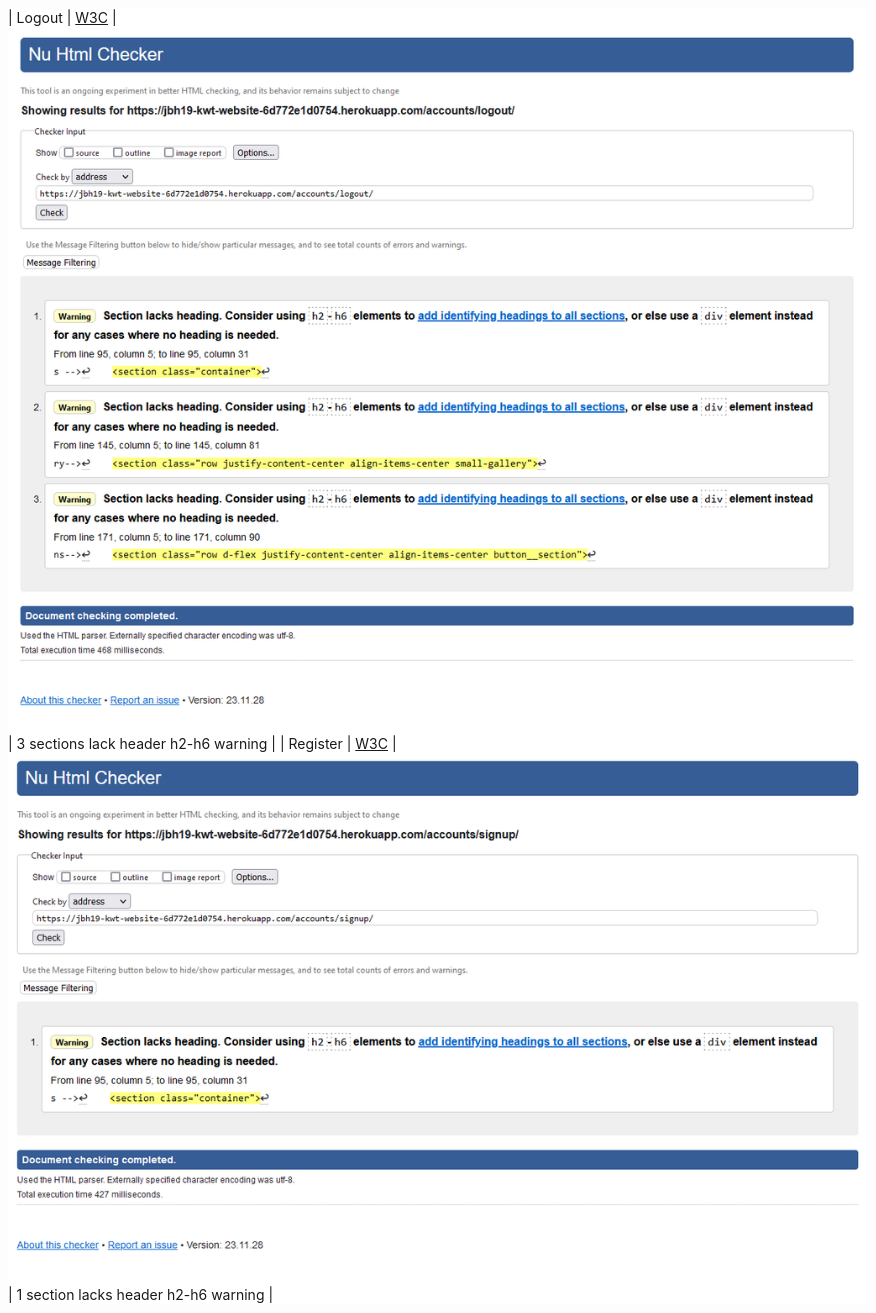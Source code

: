 | Logout | [W3C](https://validator.w3.org/nu/?doc=https%3A%2F%2Fjbh19-kwt-website-6d772e1d0754.herokuapp.com%2Faccounts%2Flogout%2F) | ![screenshot](documentation/html-validation/logout-w3c.png) | 3 sections lack header h2-h6 warning |
| Register | [W3C](https://validator.w3.org/nu/?doc=https%3A%2F%2Fjbh19-kwt-website-6d772e1d0754.herokuapp.com%2Faccounts%2Fsignup%2F) | ![screenshot](documentation/html-validation/register.w3c.png) | 1 section lacks header h2-h6 warning |